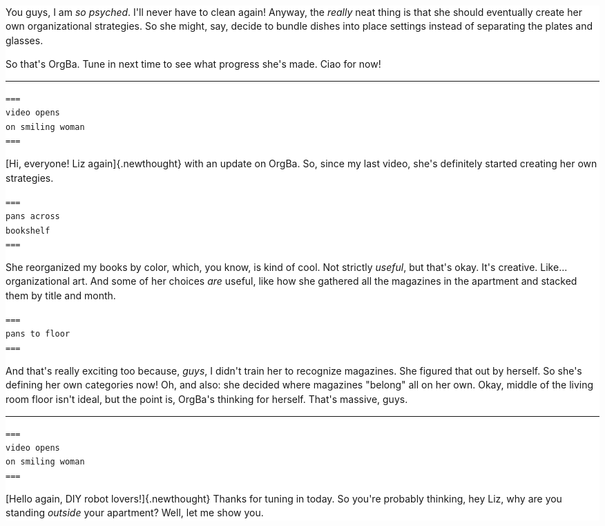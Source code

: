 You guys, I am *so psyched*. I'll never have to clean again! Anyway, the
*really* neat thing is that she should eventually create her own
organizational strategies. So she might, say, decide to bundle dishes
into place settings instead of separating the plates and glasses.

So that's OrgBa. Tune in next time to see what progress she's made. Ciao
for now!

------------------------------------------------------------------------

~~~~~ {.liz}
===
video opens
on smiling woman
===
~~~~~

[Hi, everyone! Liz again]{.newthought} with an update on OrgBa. So,
since my last video, she's definitely started creating her own
strategies.

~~~~~ {.liz}
===
pans across
bookshelf
===
~~~~~

She reorganized my books by color, which, you know, is kind of cool. Not
strictly *useful*, but that's okay. It's creative. Like...
organizational art. And some of her choices *are* useful, like how she
gathered all the magazines in the apartment and stacked them by title
and month.

~~~~~ {.liz}
===
pans to floor
===
~~~~~

And that's really exciting too because, *guys*, I didn't train her to
recognize magazines. She figured that out by herself. So she's defining
her own categories now! Oh, and also: she decided where magazines
"belong" all on her own. Okay, middle of the living room floor isn't
ideal, but the point is, OrgBa's thinking for herself. That's massive,
guys.

------------------------------------------------------------------------

~~~~~ {.liz}
===
video opens
on smiling woman
===
~~~~~

[Hello again, DIY robot lovers!]{.newthought} Thanks for tuning in
today. So you're probably thinking, hey Liz, why are you standing
*outside* your apartment? Well, let me show you.
